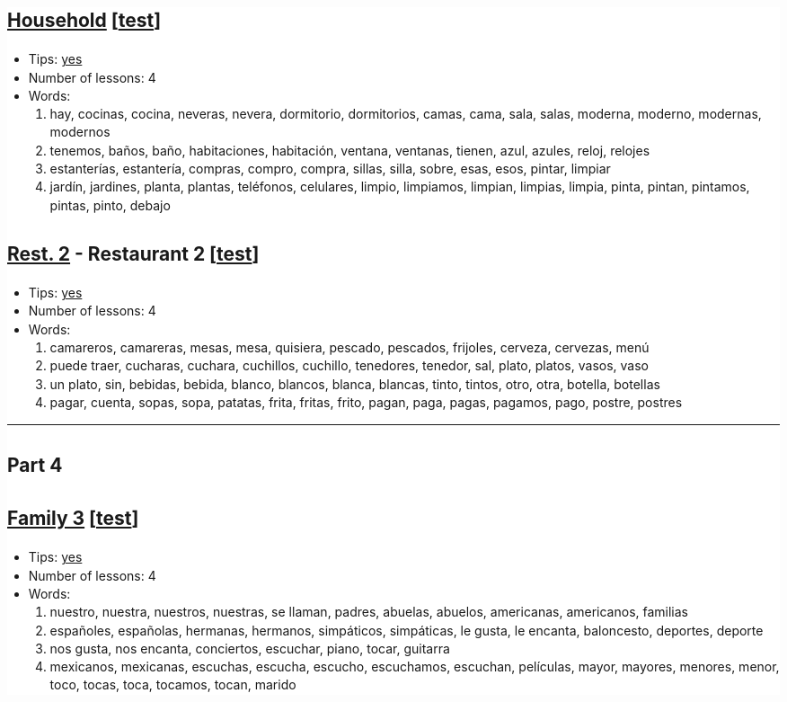 ## [Household](https://www.duolingo.com/skill/es/Household/practice) \[[test](https://www.duolingo.com/skill/es/Household/test)\]

* Tips: [yes](https://www.duolingo.com/skill/es/Household/tips)
* Number of lessons: 4
* Words:
    1. hay, cocinas, cocina, neveras, nevera, dormitorio, dormitorios, camas, cama, sala, salas, moderna, moderno, modernas, modernos
    2. tenemos, baños, baño, habitaciones, habitación, ventana, ventanas, tienen, azul, azules, reloj, relojes
    3. estanterías, estantería, compras, compro, compra, sillas, silla, sobre, esas, esos, pintar, limpiar
    4. jardín, jardines, planta, plantas, teléfonos, celulares, limpio, limpiamos, limpian, limpias, limpia, pinta, pintan, pintamos, pintas, pinto, debajo

## [Rest. 2](https://www.duolingo.com/skill/es/Restaurant-2/practice) - Restaurant 2 \[[test](https://www.duolingo.com/skill/es/Restaurant-2/test)\]

* Tips: [yes](https://www.duolingo.com/skill/es/Restaurant-2/tips)
* Number of lessons: 4
* Words:
    1. camareros, camareras, mesas, mesa, quisiera, pescado, pescados, frijoles, cerveza, cervezas, menú
    2. puede traer, cucharas, cuchara, cuchillos, cuchillo, tenedores, tenedor, sal, plato, platos, vasos, vaso
    3. un plato, sin, bebidas, bebida, blanco, blancos, blanca, blancas, tinto, tintos, otro, otra, botella, botellas
    4. pagar, cuenta, sopas, sopa, patatas, frita, fritas, frito, pagan, paga, pagas, pagamos, pago, postre, postres

----------

## **Part 4**

## [Family 3](https://www.duolingo.com/skill/es/Family-3/practice) \[[test](https://www.duolingo.com/skill/es/Family-3/test)\]

* Tips: [yes](https://www.duolingo.com/skill/es/Family-3/tips)
* Number of lessons: 4
* Words:
    1. nuestro, nuestra, nuestros, nuestras, se llaman, padres, abuelas, abuelos, americanas, americanos, familias
    2. españoles, españolas, hermanas, hermanos, simpáticos, simpáticas, le gusta, le encanta, baloncesto, deportes, deporte
    3. nos gusta, nos encanta, conciertos, escuchar, piano, tocar, guitarra
    4. mexicanos, mexicanas, escuchas, escucha, escucho, escuchamos, escuchan, películas, mayor, mayores, menores, menor, toco, tocas, toca, tocamos, tocan, marido
